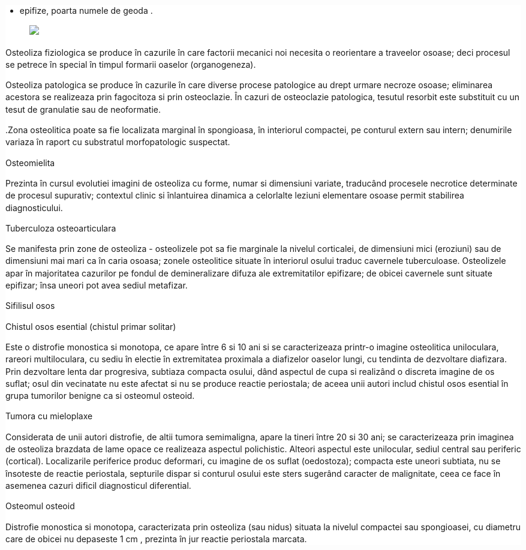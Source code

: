 - epifize, poarta numele de   geoda .
<figure class="left"><img src='http://www.lectiadeortopedie.ro/wp-content/uploads/2013/09/o10.png' /></figure>


Osteoliza fiziologica   se produce în cazurile în care factorii mecanici noi necesita o reorientare a traveelor osoase; deci procesul se petrece în special în timpul formarii oaselor (organogeneza).



Osteoliza patologica   se produce în cazurile în care diverse procese patologice au drept urmare necroze osoase; eliminarea acestora se realizeaza prin fagocitoza si prin osteoclazie. În cazuri de osteoclazie patologica, tesutul resorbit este substituit cu un tesut de granulatie sau de neoformatie.

.Zona osteolitica poate sa fie localizata marginal în spongioasa, în interiorul compactei, pe conturul extern sau intern; denumirile variaza în raport cu substratul morfopatologic suspectat.



Osteomielita

Prezinta în cursul evolutiei imagini de osteoliza cu forme, numar si dimensiuni variate, traducând procesele necrotice determinate de procesul supurativ; contextul clinic si înlantuirea dinamica a celorlalte leziuni elementare osoase permit stabilirea diagnosticului.



Tuberculoza osteoarticulara

Se manifesta prin zone de osteoliza - osteolizele pot sa fie marginale la nivelul corticalei, de dimensiuni mici (eroziuni) sau de dimensiuni mai mari ca în caria osoasa; zonele osteolitice situate în interiorul osului traduc cavernele tuberculoase. Osteolizele apar în majoritatea cazurilor pe fondul de demineralizare difuza ale extremitatilor epifizare; de obicei cavernele sunt situate epifizar; însa uneori pot avea sediul metafizar.



Sifilisul osos

Chistul osos esential (chistul primar solitar)

Este o distrofie monostica si monotopa, ce apare între 6 si 10 ani si se caracterizeaza printr-o imagine osteolitica uniloculara, rareori multiloculara, cu sediu în electie în extremitatea proximala a diafizelor oaselor lungi, cu tendinta de dezvoltare diafizara. Prin dezvoltare lenta dar progresiva, subtiaza compacta osului, dând aspectul de cupa si realizând o discreta imagine de os suflat; osul din vecinatate nu este afectat si nu se produce reactie periostala; de aceea unii autori includ chistul osos esential în grupa tumorilor benigne ca si osteomul osteoid.



Tumora cu mieloplaxe

Considerata de unii autori distrofie, de altii tumora semimaligna, apare la tineri între 20 si 30 ani; se caracterizeaza prin imaginea de osteoliza brazdata de lame opace ce realizeaza aspectul polichistic. Alteori aspectul este unilocular, sediul central sau periferic (cortical). Localizarile periferice produc deformari, cu imagine de os suflat (oedostoza); compacta este uneori subtiata, nu se însoteste de reactie periostala, septurile dispar si conturul osului este sters sugerând caracter de malignitate, ceea ce face în asemenea cazuri dificil diagnosticul diferential.



Osteomul osteoid

Distrofie monostica si monotopa, caracterizata prin osteoliza (sau nidus) situata la nivelul compactei sau spongioasei, cu diametru care de obicei nu depaseste 1 cm , prezinta în jur reactie periostala marcata.
